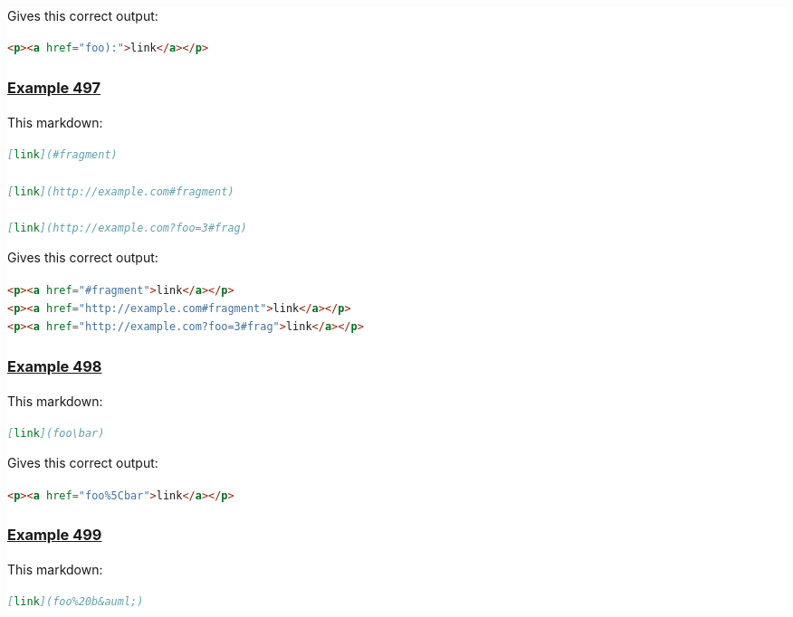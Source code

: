 Gives this correct output:


````````````html
<p><a href="foo):">link</a></p>

````````````

### [Example 497](https://spec.commonmark.org/0.29/#example-497)

This markdown:


````````````markdown
[link](#fragment)

[link](http://example.com#fragment)

[link](http://example.com?foo=3#frag)

````````````

Gives this correct output:


````````````html
<p><a href="#fragment">link</a></p>
<p><a href="http://example.com#fragment">link</a></p>
<p><a href="http://example.com?foo=3#frag">link</a></p>

````````````

### [Example 498](https://spec.commonmark.org/0.29/#example-498)

This markdown:


````````````markdown
[link](foo\bar)

````````````

Gives this correct output:


````````````html
<p><a href="foo%5Cbar">link</a></p>

````````````

### [Example 499](https://spec.commonmark.org/0.29/#example-499)

This markdown:


````````````markdown
[link](foo%20b&auml;)

````````````
